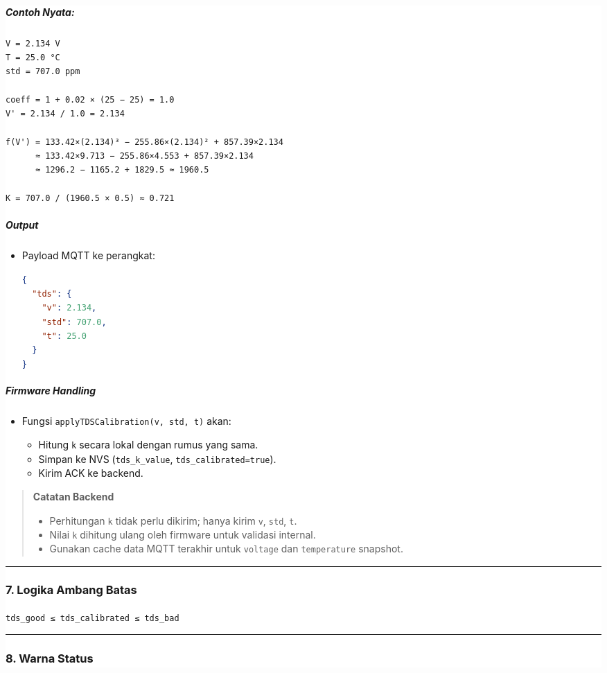 ##### **Contoh Nyata:**

```text
V = 2.134 V
T = 25.0 °C
std = 707.0 ppm

coeff = 1 + 0.02 × (25 − 25) = 1.0
V' = 2.134 / 1.0 = 2.134

f(V') = 133.42×(2.134)³ − 255.86×(2.134)² + 857.39×2.134
      ≈ 133.42×9.713 − 255.86×4.553 + 857.39×2.134
      ≈ 1296.2 − 1165.2 + 1829.5 ≈ 1960.5

K = 707.0 / (1960.5 × 0.5) ≈ 0.721
```

##### **Output**

* Payload MQTT ke perangkat:

  ```json
  {
    "tds": {
      "v": 2.134,
      "std": 707.0,
      "t": 25.0
    }
  }
  ```

##### **Firmware Handling**

* Fungsi `applyTDSCalibration(v, std, t)` akan:

  * Hitung `k` secara lokal dengan rumus yang sama.
  * Simpan ke NVS (`tds_k_value`, `tds_calibrated=true`).
  * Kirim ACK ke backend.

> **Catatan Backend**
>
> * Perhitungan `k` tidak perlu dikirim; hanya kirim `v`, `std`, `t`.
> * Nilai `k` dihitung ulang oleh firmware untuk validasi internal.
> * Gunakan cache data MQTT terakhir untuk `voltage` dan `temperature` snapshot.

---

### 7. Logika Ambang Batas

```text
tds_good ≤ tds_calibrated ≤ tds_bad
```

---

### 8. Warna Status
